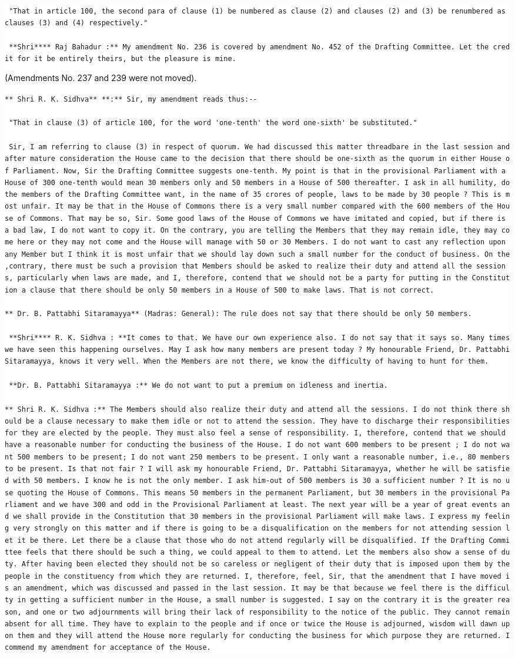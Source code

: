      "That in article 100, the second para of clause (1) be numbered as clause (2) and clauses (2) and (3) be renumbered as clauses (3) and (4) respectively."

     **Shri**** Raj Bahadur :** My amendment No. 236 is covered by amendment No. 452 of the Drafting Committee. Let the credit for it be entirely theirs, but the pleasure is mine.

(Amendments No. 237 and 239 were not moved).

    ** Shri R. K. Sidhva** **:** Sir, my amendment reads thus:--

     "That in clause (3) of article 100, for the word 'one-tenth' the word one-sixth' be substituted."

     Sir, I am referring to clause (3) in respect of quorum. We had discussed this matter threadbare in the last session and after mature consideration the House came to the decision that there should be one-sixth as the quorum in either House of Parliament. Now, Sir the Drafting Committee suggests one-tenth. My point is that in the provisional Parliament with a House of 300 one-tenth would mean 30 members only and 50 members in a House of 500 thereafter. I ask in all humility, do the members of the Drafting Committee want, in the name of 35 crores of people, laws to be made by 30 people ? This is most unfair. It may be that in the House of Commons there is a very small number compared with the 600 members of the House of Commons. That may be so, Sir. Some good laws of the House of Commons we have imitated and copied, but if there is a bad law, I do not want to copy it. On the contrary, you are telling the Members that they may remain idle, they may come here or they may not come and the House will manage with 50 or 30 Members. I do not want to cast any reflection upon any Member but I think it is most unfair that we should lay down such a small number for the conduct of business. On the ,contrary, there must be such a provision that Members should be asked to realize their duty and attend all the sessions, particularly when laws are made, and I, therefore, contend that we should not be a party for putting in the Constitution a clause that there should be only 50 members in a House of 500 to make laws. That is not correct.

    ** Dr. B. Pattabhi Sitaramayya** (Madras: General): The rule does not say that there should be only 50 members.

     **Shri**** R. K. Sidhva : **It comes to that. We have our own experience also. I do not say that it says so. Many times we have seen this happening ourselves. May I ask how many members are present today ? My honourable Friend, Dr. Pattabhi Sitaramayya, knows it very well. When the Members are not there, we know the difficulty of having to hunt for them.

     **Dr. B. Pattabhi Sitaramayya :** We do not want to put a premium on idleness and inertia.

    ** Shri R. K. Sidhva :** The Members should also realize their duty and attend all the sessions. I do not think there should be a clause necessary to make them idle or not to attend the session. They have to discharge their responsibilities for they are elected by the people. They must also feel a sense of responsibility. I, therefore, contend that we should have a reasonable number for conducting the business of the House. I do not want 600 members to be present ; I do not want 500 members to be present; I do not want 250 members to be present. I only want a reasonable number, i.e., 80 members to be present. Is that not fair ? I will ask my honourable Friend, Dr. Pattabhi Sitaramayya, whether he will be satisfied with 50 members. I know he is not the only member. I ask him-out of 500 members is 30 a sufficient number ? It is no use quoting the House of Commons. This means 50 members in the permanent Parliament, but 30 members in the provisional Parliament and we have 300 and odd in the Provisional Parliament at least. The next year will be a year of great events and we shall provide in the Constitution that 30 members in the provisional Parliament will make laws. I express my feeling very strongly on this matter and if there is going to be a disqualification on the members for not attending session let it be there. Let there be a clause that those who do not attend regularly will be disqualified. If the Drafting Committee feels that there should be such a thing, we could appeal to them to attend. Let the members also show a sense of duty. After having been elected they should not be so careless or negligent of their duty that is imposed upon them by the people in the constituency from which they are returned. I, therefore, feel, Sir, that the amendment that I have moved is an amendment, which was discussed and passed in the last session. It may be that because we feel there is the difficulty in getting a sufficient number in the House, a small number is suggested. I say on the contrary it is the greater reason, and one or two adjournments will bring their lack of responsibility to the notice of the public. They cannot remain absent for all time. They have to explain to the people and if once or twice the House is adjourned, wisdom will dawn upon them and they will attend the House more regularly for conducting the business for which purpose they are returned. I commend my amendment for acceptance of the House.
